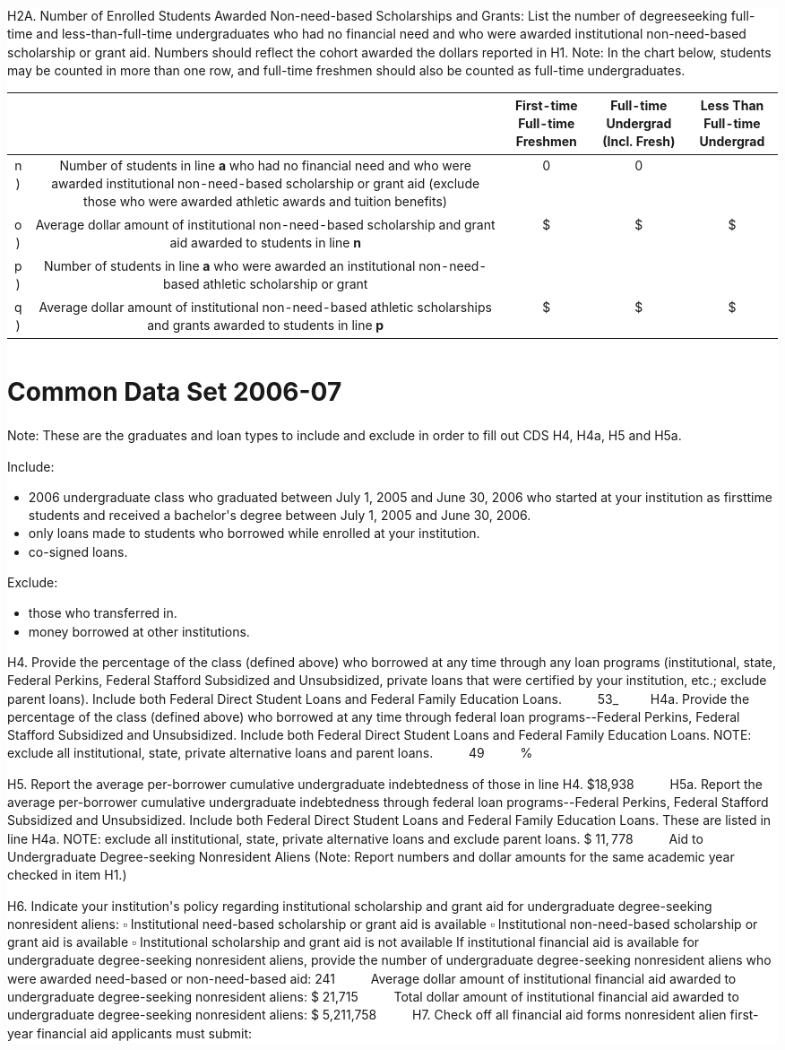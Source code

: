 H2A. Number of Enrolled Students Awarded Non-need-based Scholarships and Grants: List the number of degreeseeking full-time and less-than-full-time undergraduates who had no financial need and who were awarded institutional non-need-based scholarship or grant aid. Numbers should reflect the cohort awarded the dollars reported in H1. Note: In the chart below, students may be counted in more than one row, and full-time freshmen should also be counted as full-time undergraduates.

|  |  | First-time Full-time Freshmen | Full-time Undergrad (Incl. Fresh) | Less Than Full-time Undergrad |
| :--: | :--: | :--: | :--: | :--: |
| n) | Number of students in line $\mathbf{a}$ who had no financial need and who were awarded institutional non-need-based scholarship or grant aid (exclude those who were awarded athletic awards and tuition benefits) | 0 | 0 |  |
| o) | Average dollar amount of institutional non-need-based scholarship and grant aid awarded to students in line $\mathbf{n}$ | \$ | \$ | \$ |
| p) | Number of students in line $\mathbf{a}$ who were awarded an institutional non-need-based athletic scholarship or grant |  |  |  |
| q) | Average dollar amount of institutional non-need-based athletic scholarships and grants awarded to students in line $\mathbf{p}$ | \$ | \$ | \$ |
# Common Data Set 2006-07 

Note: These are the graduates and loan types to include and exclude in order to fill out CDS H4, H4a, H5 and H5a.

Include:

* 2006 undergraduate class who graduated between July 1, 2005 and June 30, 2006 who started at your institution as firsttime students and received a bachelor's degree between July 1, 2005 and June 30, 2006.
* only loans made to students who borrowed while enrolled at your institution.
* co-signed loans.

Exclude:

* those who transferred in.
* money borrowed at other institutions.

H4. Provide the percentage of the class (defined above) who borrowed at any time through any loan programs (institutional, state, Federal Perkins, Federal Stafford Subsidized and Unsubsidized, private loans that were certified by your institution, etc.; exclude parent loans). Include both Federal Direct Student Loans and Federal Family Education Loans. $\qquad$ $53 \_$$\qquad$
H4a. Provide the percentage of the class (defined above) who borrowed at any time through federal loan programs--Federal Perkins, Federal Stafford Subsidized and Unsubsidized. Include both Federal Direct Student Loans and Federal Family Education Loans. NOTE: exclude all institutional, state, private alternative loans and parent loans. $\qquad$ 49 $\qquad$ $\%$

H5. Report the average per-borrower cumulative undergraduate indebtedness of those in line H4. \$18,938 $\qquad$
H5a. Report the average per-borrower cumulative undergraduate indebtedness through federal loan programs--Federal Perkins, Federal Stafford Subsidized and Unsubsidized. Include both Federal Direct Student Loans and Federal Family Education Loans. These are listed in line H4a. NOTE: exclude all institutional, state, private alternative loans and exclude parent loans.
\$ $11,778$ $\qquad$
Aid to Undergraduate Degree-seeking Nonresident Aliens (Note: Report numbers and dollar amounts for the same academic year checked in item H1.)

H6. Indicate your institution's policy regarding institutional scholarship and grant aid for undergraduate degree-seeking nonresident aliens:
$\square$ Institutional need-based scholarship or grant aid is available
$\square$ Institutional non-need-based scholarship or grant aid is available
$\square$ Institutional scholarship and grant aid is not available
If institutional financial aid is available for undergraduate degree-seeking nonresident aliens, provide the number of undergraduate degree-seeking nonresident aliens who were awarded need-based or non-need-based aid: 241 $\qquad$
Average dollar amount of institutional financial aid awarded to undergraduate degree-seeking nonresident aliens: \$ 21,715 $\qquad$
Total dollar amount of institutional financial aid awarded to undergraduate degree-seeking nonresident aliens: \$ 5,211,758 $\qquad$
H7. Check off all financial aid forms nonresident alien first-year financial aid applicants must submit: